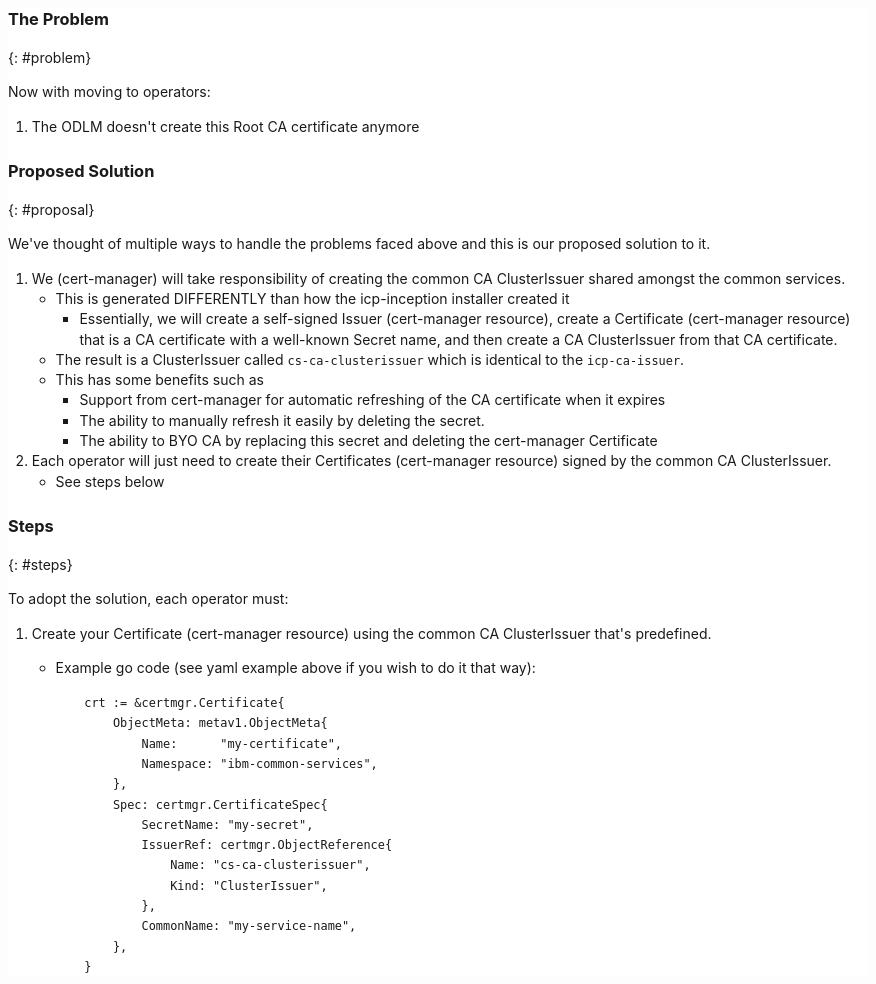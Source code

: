 ### The Problem

{: #problem}

Now with moving to operators:
1. The ODLM doesn't create this Root CA certificate anymore

### Proposed Solution

{: #proposal}

We've thought of multiple ways to handle the problems faced above and this is our proposed solution to it.

1. We (cert-manager) will take responsibility of creating the common CA ClusterIssuer shared amongst the common services.
    - This is generated DIFFERENTLY than how the icp-inception installer created it
        - Essentially, we will create a self-signed Issuer (cert-manager resource), create a Certificate (cert-manager resource) that is a CA certificate with a well-known Secret name, and then create a CA ClusterIssuer from that CA certificate.
    - The result is a ClusterIssuer called `cs-ca-clusterissuer` which is identical to the `icp-ca-issuer`.
    - This has some benefits such as
        - Support from cert-manager for automatic refreshing of the CA certificate when it expires
        - The ability to manually refresh it easily by deleting the secret.
        - The ability to BYO CA by replacing this secret and deleting the cert-manager Certificate
1. Each operator will just need to create their Certificates (cert-manager resource) signed by the common CA ClusterIssuer.
    - See steps below

### Steps

{: #steps}

To adopt the solution, each operator must:

1. Create your Certificate (cert-manager resource) using the common CA ClusterIssuer that's predefined.
    - Example go code (see yaml example above if you wish to do it that way):

        ````
            crt := &certmgr.Certificate{
                ObjectMeta: metav1.ObjectMeta{
                    Name:      "my-certificate",
                    Namespace: "ibm-common-services",
                },
                Spec: certmgr.CertificateSpec{
                    SecretName: "my-secret",
                    IssuerRef: certmgr.ObjectReference{
                        Name: "cs-ca-clusterissuer",
                        Kind: "ClusterIssuer",
                    },
                    CommonName: "my-service-name",
                },
            }
